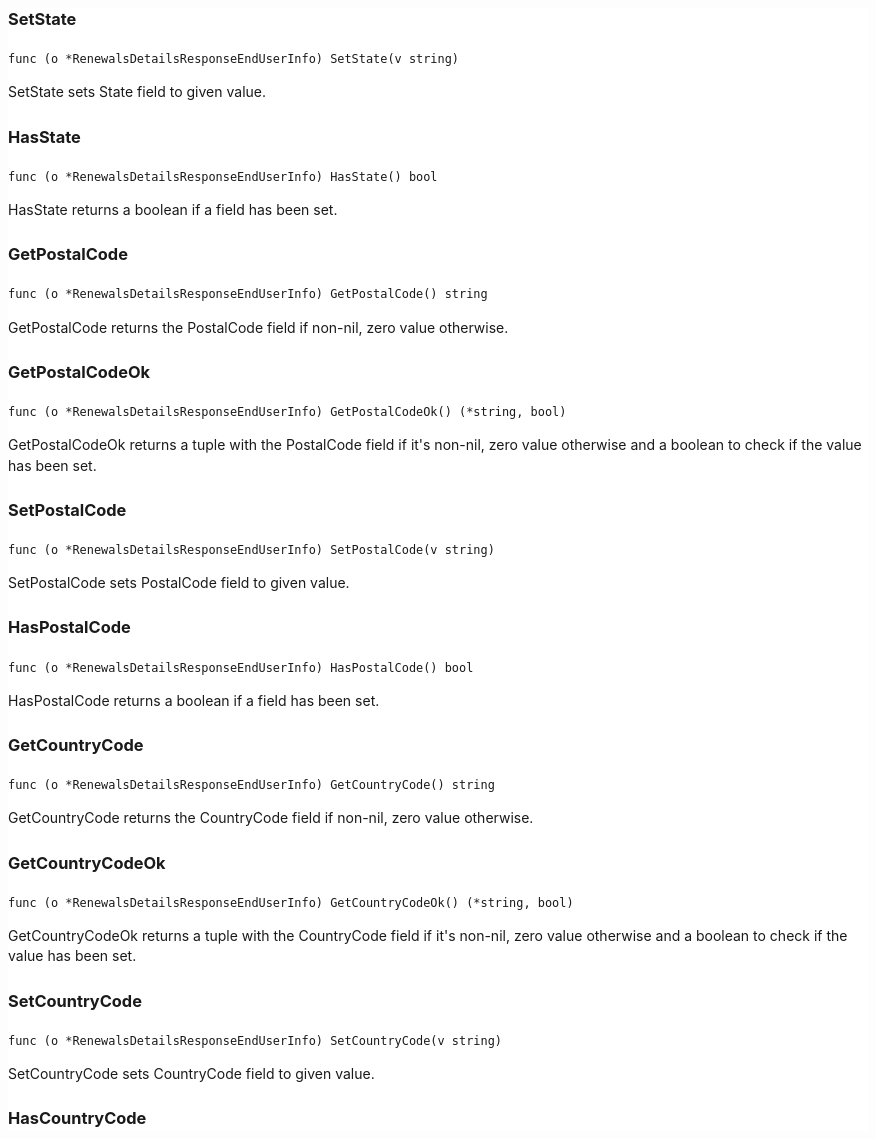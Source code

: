 ### SetState

`func (o *RenewalsDetailsResponseEndUserInfo) SetState(v string)`

SetState sets State field to given value.

### HasState

`func (o *RenewalsDetailsResponseEndUserInfo) HasState() bool`

HasState returns a boolean if a field has been set.

### GetPostalCode

`func (o *RenewalsDetailsResponseEndUserInfo) GetPostalCode() string`

GetPostalCode returns the PostalCode field if non-nil, zero value otherwise.

### GetPostalCodeOk

`func (o *RenewalsDetailsResponseEndUserInfo) GetPostalCodeOk() (*string, bool)`

GetPostalCodeOk returns a tuple with the PostalCode field if it's non-nil, zero value otherwise
and a boolean to check if the value has been set.

### SetPostalCode

`func (o *RenewalsDetailsResponseEndUserInfo) SetPostalCode(v string)`

SetPostalCode sets PostalCode field to given value.

### HasPostalCode

`func (o *RenewalsDetailsResponseEndUserInfo) HasPostalCode() bool`

HasPostalCode returns a boolean if a field has been set.

### GetCountryCode

`func (o *RenewalsDetailsResponseEndUserInfo) GetCountryCode() string`

GetCountryCode returns the CountryCode field if non-nil, zero value otherwise.

### GetCountryCodeOk

`func (o *RenewalsDetailsResponseEndUserInfo) GetCountryCodeOk() (*string, bool)`

GetCountryCodeOk returns a tuple with the CountryCode field if it's non-nil, zero value otherwise
and a boolean to check if the value has been set.

### SetCountryCode

`func (o *RenewalsDetailsResponseEndUserInfo) SetCountryCode(v string)`

SetCountryCode sets CountryCode field to given value.

### HasCountryCode
